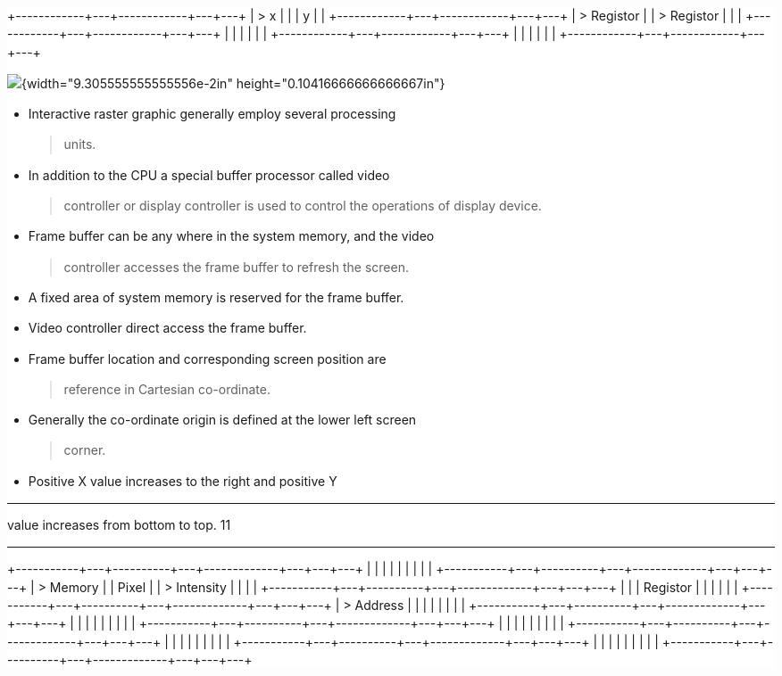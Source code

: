 +------------+---+------------+---+---+
| > x        |   |            | y |   |
+------------+---+------------+---+---+
| > Registor |   | > Registor |   |   |
+------------+---+------------+---+---+
|            |   |            |   |   |
+------------+---+------------+---+---+
|            |   |            |   |   |
+------------+---+------------+---+---+

![](media/image12.png){width="9.305555555555556e-2in"
height="0.10416666666666667in"}

-   Interactive raster graphic generally employ several processing
    > units.

-   In addition to the CPU a special buffer processor called video
    > controller or display controller is used to control the operations
    > of display device.

-   Frame buffer can be any where in the system memory, and the video
    > controller accesses the frame buffer to refresh the screen.

-   A fixed area of system memory is reserved for the frame buffer.

-   Video controller direct access the frame buffer.

-   Frame buffer location and corresponding screen position are
    > reference in Cartesian co-ordinate.

-   Generally the co-ordinate origin is defined at the lower left screen
    > corner.

-   Positive X value increases to the right and positive Y

  ------------------------------------- ----
  value increases from bottom to top.   11
  ------------------------------------- ----

+-----------+---+----------+---+-------------+---+---+---+
|           |   |          |   |             |   |   |   |
+-----------+---+----------+---+-------------+---+---+---+
| > Memory  |   | Pixel    |   | > Intensity |   |   |   |
+-----------+---+----------+---+-------------+---+---+---+
|           |   | Registor |   |             |   |   |   |
+-----------+---+----------+---+-------------+---+---+---+
| > Address |   |          |   |             |   |   |   |
+-----------+---+----------+---+-------------+---+---+---+
|           |   |          |   |             |   |   |   |
+-----------+---+----------+---+-------------+---+---+---+
|           |   |          |   |             |   |   |   |
+-----------+---+----------+---+-------------+---+---+---+
|           |   |          |   |             |   |   |   |
+-----------+---+----------+---+-------------+---+---+---+
|           |   |          |   |             |   |   |   |
+-----------+---+----------+---+-------------+---+---+---+
